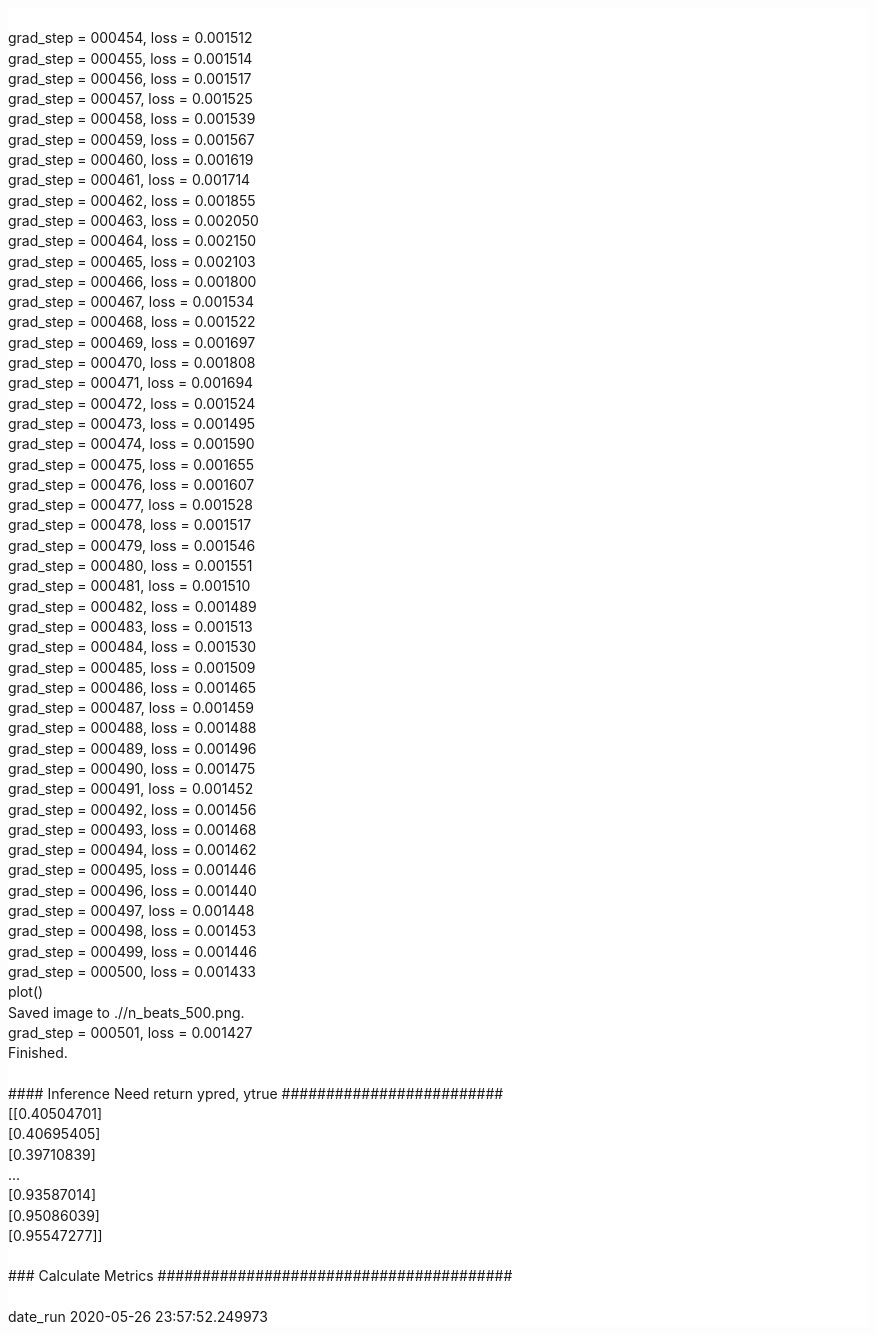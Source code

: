 <br />grad_step = 000454, loss = 0.001512
<br />grad_step = 000455, loss = 0.001514
<br />grad_step = 000456, loss = 0.001517
<br />grad_step = 000457, loss = 0.001525
<br />grad_step = 000458, loss = 0.001539
<br />grad_step = 000459, loss = 0.001567
<br />grad_step = 000460, loss = 0.001619
<br />grad_step = 000461, loss = 0.001714
<br />grad_step = 000462, loss = 0.001855
<br />grad_step = 000463, loss = 0.002050
<br />grad_step = 000464, loss = 0.002150
<br />grad_step = 000465, loss = 0.002103
<br />grad_step = 000466, loss = 0.001800
<br />grad_step = 000467, loss = 0.001534
<br />grad_step = 000468, loss = 0.001522
<br />grad_step = 000469, loss = 0.001697
<br />grad_step = 000470, loss = 0.001808
<br />grad_step = 000471, loss = 0.001694
<br />grad_step = 000472, loss = 0.001524
<br />grad_step = 000473, loss = 0.001495
<br />grad_step = 000474, loss = 0.001590
<br />grad_step = 000475, loss = 0.001655
<br />grad_step = 000476, loss = 0.001607
<br />grad_step = 000477, loss = 0.001528
<br />grad_step = 000478, loss = 0.001517
<br />grad_step = 000479, loss = 0.001546
<br />grad_step = 000480, loss = 0.001551
<br />grad_step = 000481, loss = 0.001510
<br />grad_step = 000482, loss = 0.001489
<br />grad_step = 000483, loss = 0.001513
<br />grad_step = 000484, loss = 0.001530
<br />grad_step = 000485, loss = 0.001509
<br />grad_step = 000486, loss = 0.001465
<br />grad_step = 000487, loss = 0.001459
<br />grad_step = 000488, loss = 0.001488
<br />grad_step = 000489, loss = 0.001496
<br />grad_step = 000490, loss = 0.001475
<br />grad_step = 000491, loss = 0.001452
<br />grad_step = 000492, loss = 0.001456
<br />grad_step = 000493, loss = 0.001468
<br />grad_step = 000494, loss = 0.001462
<br />grad_step = 000495, loss = 0.001446
<br />grad_step = 000496, loss = 0.001440
<br />grad_step = 000497, loss = 0.001448
<br />grad_step = 000498, loss = 0.001453
<br />grad_step = 000499, loss = 0.001446
<br />grad_step = 000500, loss = 0.001433
<br />plot()
<br />Saved image to .//n_beats_500.png.
<br />grad_step = 000501, loss = 0.001427
<br />Finished.
<br />
<br />  #### Inference Need return ypred, ytrue ######################### 
<br />[[0.40504701]
<br /> [0.40695405]
<br /> [0.39710839]
<br /> ...
<br /> [0.93587014]
<br /> [0.95086039]
<br /> [0.95547277]]
<br />
<br />  ### Calculate Metrics    ######################################## 
<br />
<br />  date_run                              2020-05-26 23:57:52.249973